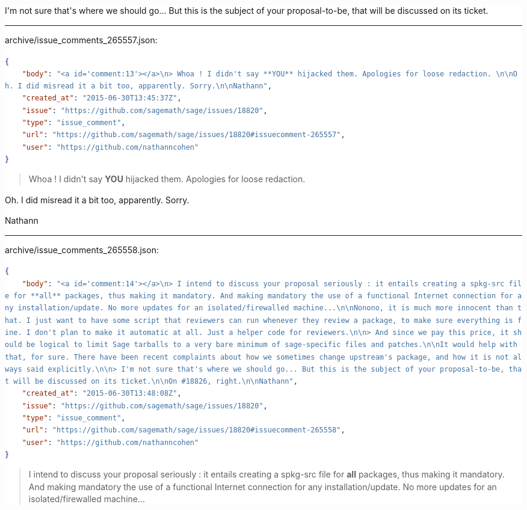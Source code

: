 I'm not sure that's where we should go... But this is the subject of your proposal-to-be, that will be discussed on its ticket.



---

archive/issue_comments_265557.json:
```json
{
    "body": "<a id='comment:13'></a>\n> Whoa ! I didn't say **YOU** hijacked them. Apologies for loose redaction. \n\nOh. I did misread it a bit too, apparently. Sorry.\n\nNathann",
    "created_at": "2015-06-30T13:45:37Z",
    "issue": "https://github.com/sagemath/sage/issues/18820",
    "type": "issue_comment",
    "url": "https://github.com/sagemath/sage/issues/18820#issuecomment-265557",
    "user": "https://github.com/nathanncohen"
}
```

<a id='comment:13'></a>
> Whoa ! I didn't say **YOU** hijacked them. Apologies for loose redaction. 

Oh. I did misread it a bit too, apparently. Sorry.

Nathann



---

archive/issue_comments_265558.json:
```json
{
    "body": "<a id='comment:14'></a>\n> I intend to discuss your proposal seriously : it entails creating a spkg-src file for **all** packages, thus making it mandatory. And making mandatory the use of a functional Internet connection for any installation/update. No more updates for an isolated/firewalled machine...\n\nNonono, it is much more innocent than that. I just want to have some script that reviewers can run whenever they review a package, to make sure everything is fine. I don't plan to make it automatic at all. Just a helper code for reviewers.\n\n> And since we pay this price, it should be logical to limit Sage tarballs to a very bare minimum of sage-specific files and patches.\n\nIt would help with that, for sure. There have been recent complaints about how we sometimes change upstream's package, and how it is not always said explicitly.\n\n> I'm not sure that's where we should go... But this is the subject of your proposal-to-be, that will be discussed on its ticket.\n\nOn #18826, right.\n\nNathann",
    "created_at": "2015-06-30T13:48:08Z",
    "issue": "https://github.com/sagemath/sage/issues/18820",
    "type": "issue_comment",
    "url": "https://github.com/sagemath/sage/issues/18820#issuecomment-265558",
    "user": "https://github.com/nathanncohen"
}
```

<a id='comment:14'></a>
> I intend to discuss your proposal seriously : it entails creating a spkg-src file for **all** packages, thus making it mandatory. And making mandatory the use of a functional Internet connection for any installation/update. No more updates for an isolated/firewalled machine...
